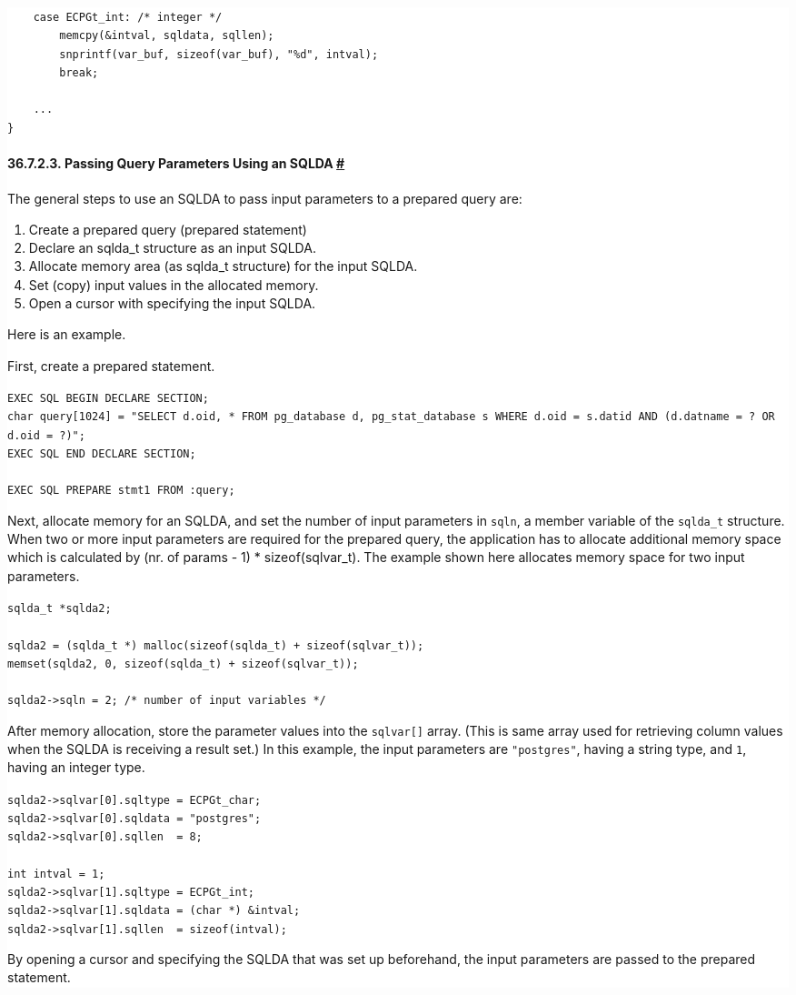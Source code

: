         case ECPGt_int: /* integer */
            memcpy(&intval, sqldata, sqllen);
            snprintf(var_buf, sizeof(var_buf), "%d", intval);
            break;

        ...
    }

#### 36.7.2.3. Passing Query Parameters Using an SQLDA [#](#ECPG-SQLDA-INPUT)

The general steps to use an SQLDA to pass input parameters to a prepared query are:

1.  Create a prepared query (prepared statement)
2.  Declare an sqlda\_t structure as an input SQLDA.
3.  Allocate memory area (as sqlda\_t structure) for the input SQLDA.
4.  Set (copy) input values in the allocated memory.
5.  Open a cursor with specifying the input SQLDA.

Here is an example.

First, create a prepared statement.

    EXEC SQL BEGIN DECLARE SECTION;
    char query[1024] = "SELECT d.oid, * FROM pg_database d, pg_stat_database s WHERE d.oid = s.datid AND (d.datname = ? OR d.oid = ?)";
    EXEC SQL END DECLARE SECTION;

    EXEC SQL PREPARE stmt1 FROM :query;

Next, allocate memory for an SQLDA, and set the number of input parameters in `sqln`, a member variable of the `sqlda_t` structure. When two or more input parameters are required for the prepared query, the application has to allocate additional memory space which is calculated by (nr. of params - 1) \* sizeof(sqlvar\_t). The example shown here allocates memory space for two input parameters.

    sqlda_t *sqlda2;

    sqlda2 = (sqlda_t *) malloc(sizeof(sqlda_t) + sizeof(sqlvar_t));
    memset(sqlda2, 0, sizeof(sqlda_t) + sizeof(sqlvar_t));

    sqlda2->sqln = 2; /* number of input variables */

After memory allocation, store the parameter values into the `sqlvar[]` array. (This is same array used for retrieving column values when the SQLDA is receiving a result set.) In this example, the input parameters are `"postgres"`, having a string type, and `1`, having an integer type.

    sqlda2->sqlvar[0].sqltype = ECPGt_char;
    sqlda2->sqlvar[0].sqldata = "postgres";
    sqlda2->sqlvar[0].sqllen  = 8;

    int intval = 1;
    sqlda2->sqlvar[1].sqltype = ECPGt_int;
    sqlda2->sqlvar[1].sqldata = (char *) &intval;
    sqlda2->sqlvar[1].sqllen  = sizeof(intval);

By opening a cursor and specifying the SQLDA that was set up beforehand, the input parameters are passed to the prepared statement.

